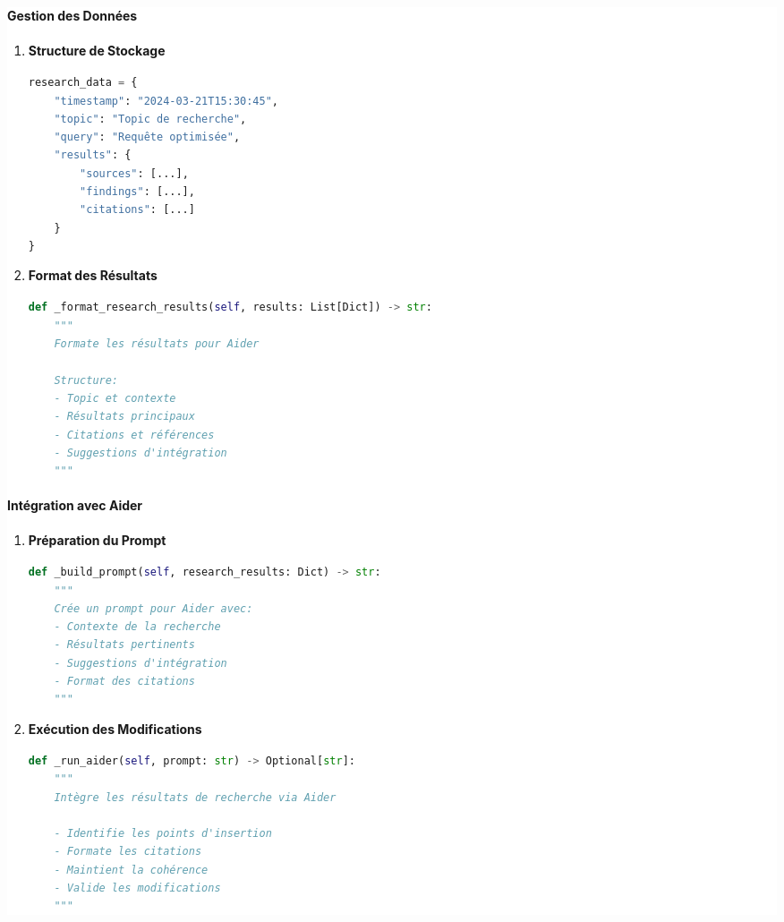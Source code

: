 #### Gestion des Données

1. **Structure de Stockage**
   ```python
   research_data = {
       "timestamp": "2024-03-21T15:30:45",
       "topic": "Topic de recherche",
       "query": "Requête optimisée",
       "results": {
           "sources": [...],
           "findings": [...],
           "citations": [...]
       }
   }
   ```

2. **Format des Résultats**
   ```python
   def _format_research_results(self, results: List[Dict]) -> str:
       """
       Formate les résultats pour Aider
       
       Structure:
       - Topic et contexte
       - Résultats principaux
       - Citations et références
       - Suggestions d'intégration
       """
   ```

#### Intégration avec Aider

1. **Préparation du Prompt**
   ```python
   def _build_prompt(self, research_results: Dict) -> str:
       """
       Crée un prompt pour Aider avec:
       - Contexte de la recherche
       - Résultats pertinents
       - Suggestions d'intégration
       - Format des citations
       """
   ```

2. **Exécution des Modifications**
   ```python
   def _run_aider(self, prompt: str) -> Optional[str]:
       """
       Intègre les résultats de recherche via Aider
       
       - Identifie les points d'insertion
       - Formate les citations
       - Maintient la cohérence
       - Valide les modifications
       """
   ```
